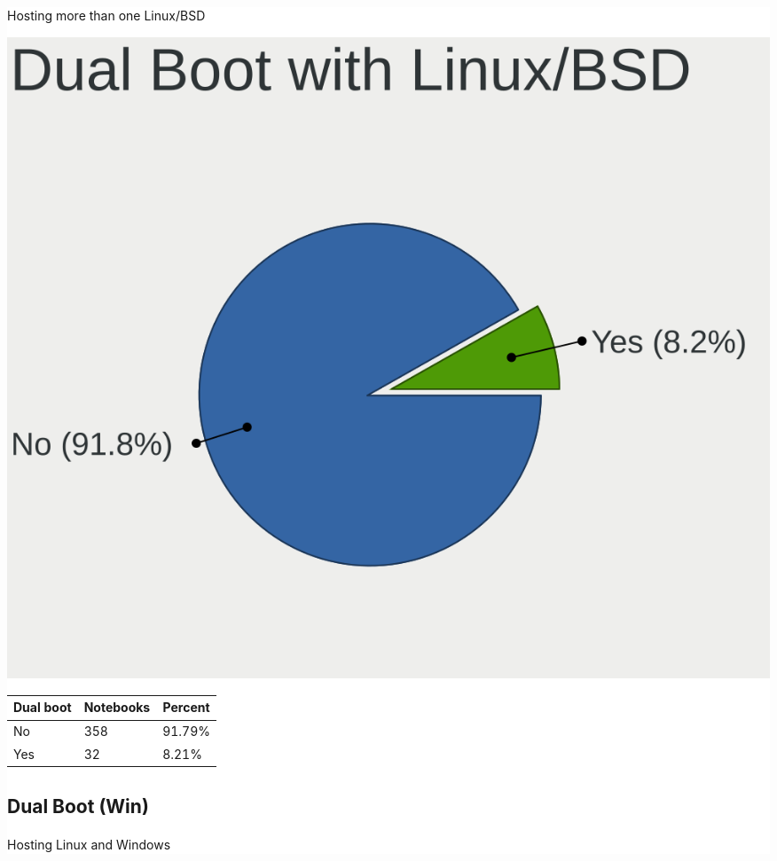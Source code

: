 Hosting more than one Linux/BSD

![Dual Boot with Linux/BSD](./images/pie_chart/os_dual_boot.svg)


| Dual boot | Notebooks | Percent |
|-----------|-----------|---------|
| No        | 358       | 91.79%  |
| Yes       | 32        | 8.21%   |

Dual Boot (Win)
---------------

Hosting Linux and Windows
